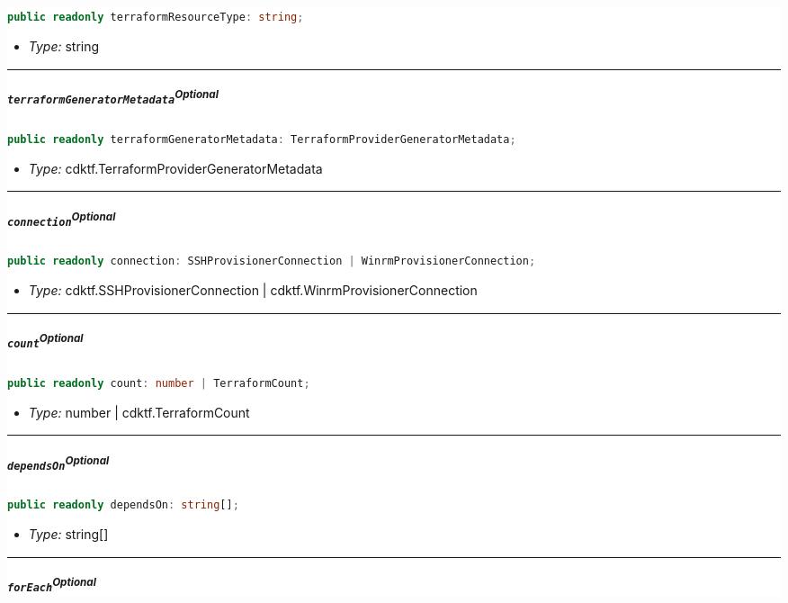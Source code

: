 ```typescript
public readonly terraformResourceType: string;
```

- *Type:* string

---

##### `terraformGeneratorMetadata`<sup>Optional</sup> <a name="terraformGeneratorMetadata" id="@cdktf/provider-tfe.workspaceRunTask.WorkspaceRunTask.property.terraformGeneratorMetadata"></a>

```typescript
public readonly terraformGeneratorMetadata: TerraformProviderGeneratorMetadata;
```

- *Type:* cdktf.TerraformProviderGeneratorMetadata

---

##### `connection`<sup>Optional</sup> <a name="connection" id="@cdktf/provider-tfe.workspaceRunTask.WorkspaceRunTask.property.connection"></a>

```typescript
public readonly connection: SSHProvisionerConnection | WinrmProvisionerConnection;
```

- *Type:* cdktf.SSHProvisionerConnection | cdktf.WinrmProvisionerConnection

---

##### `count`<sup>Optional</sup> <a name="count" id="@cdktf/provider-tfe.workspaceRunTask.WorkspaceRunTask.property.count"></a>

```typescript
public readonly count: number | TerraformCount;
```

- *Type:* number | cdktf.TerraformCount

---

##### `dependsOn`<sup>Optional</sup> <a name="dependsOn" id="@cdktf/provider-tfe.workspaceRunTask.WorkspaceRunTask.property.dependsOn"></a>

```typescript
public readonly dependsOn: string[];
```

- *Type:* string[]

---

##### `forEach`<sup>Optional</sup> <a name="forEach" id="@cdktf/provider-tfe.workspaceRunTask.WorkspaceRunTask.property.forEach"></a>
